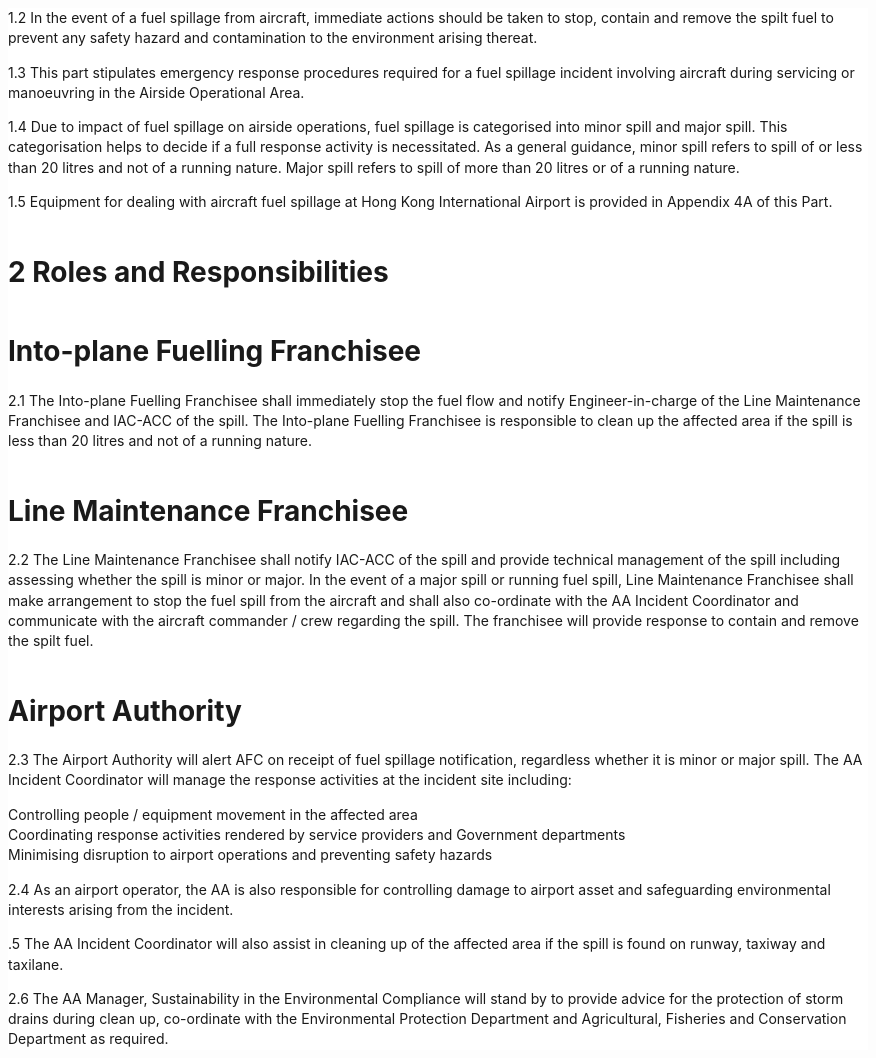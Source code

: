 1.2 In the event of a fuel spillage from aircraft, immediate actions should be taken to stop, contain and remove the spilt fuel to prevent any safety hazard and contamination to the environment arising thereat.  

1.3 This part stipulates emergency response procedures required for a fuel spillage incident involving aircraft during servicing or manoeuvring in the Airside Operational Area.  

1.4 Due to impact of fuel spillage on airside operations, fuel spillage is categorised into minor spill and major spill. This categorisation helps to decide if a full response activity is necessitated.   As a general guidance, minor spill refers to spill of or less than 20 litres and not of a running nature.  Major spill refers to spill of more than 20 litres or of a running nature.  

1.5 Equipment for dealing with aircraft fuel spillage at Hong Kong International Airport is provided in Appendix 4A of this Part.  

# 2 Roles and Responsibilities  

# Into-plane Fuelling Franchisee  

2.1 The Into-plane Fuelling Franchisee shall immediately stop the fuel flow and notify Engineer-in-charge of the Line Maintenance Franchisee and IAC-ACC of the spill. The Into-plane Fuelling Franchisee is responsible to clean up the affected area if the spill is less than 20 litres and not of a running nature.  

# Line Maintenance Franchisee  

2.2 The Line Maintenance Franchisee shall notify IAC-ACC of the spill and provide technical management of the spill including assessing whether the spill is minor or major. In the event of a major spill or running fuel spill, Line Maintenance Franchisee shall make arrangement to stop the fuel spill from the aircraft and shall also co-ordinate with the AA Incident Coordinator and communicate with the aircraft commander / crew regarding the spill.  The franchisee will provide response to contain and remove the spilt fuel.  

# Airport Authority  

2.3 The Airport Authority will alert AFC on receipt of fuel spillage notification, regardless whether it is minor or major spill. The AA Incident Coordinator will manage the response activities at the incident site including:  

Controlling people / equipment movement in the affected area   
Coordinating response activities rendered by service providers and Government departments   
Minimising disruption to airport operations and preventing safety hazards  

2.4 As an airport operator, the AA is also responsible for controlling damage to airport asset and safeguarding environmental interests arising from the incident.  

.5 The AA Incident Coordinator will also assist in cleaning up of the affected area if the spill is found on runway, taxiway and taxilane.  

2.6 The AA Manager, Sustainability in the Environmental Compliance  will stand by to provide advice for the protection of storm drains during clean up, co-ordinate with the Environmental Protection Department and Agricultural, Fisheries and Conservation Department as required.  
